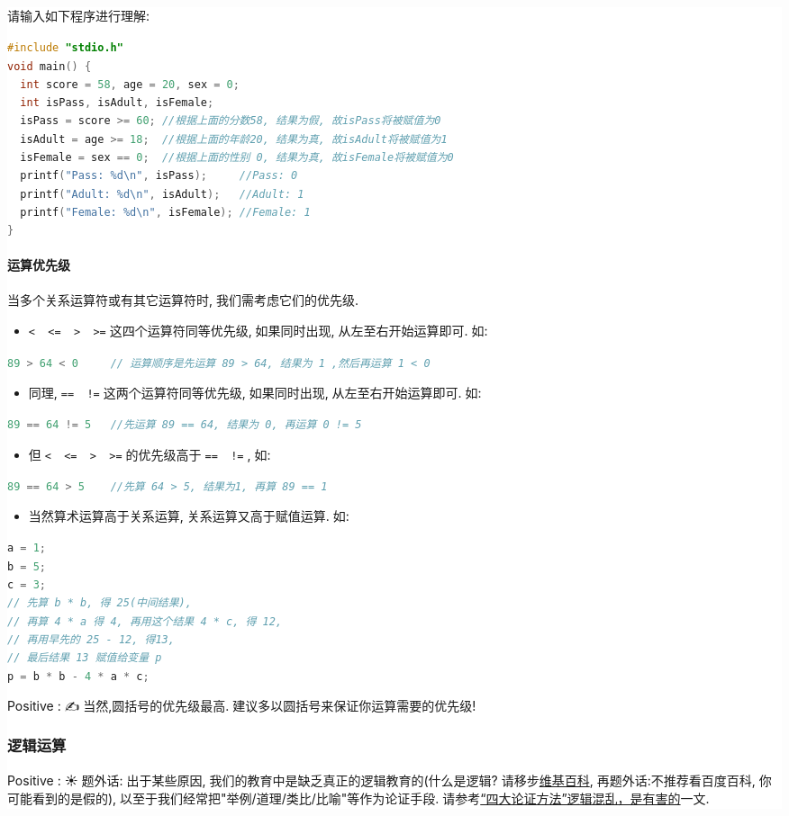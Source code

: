请输入如下程序进行理解:

```c
#include "stdio.h"
void main() {
  int score = 58, age = 20, sex = 0;
  int isPass, isAdult, isFemale;
  isPass = score >= 60; //根据上面的分数58, 结果为假, 故isPass将被赋值为0
  isAdult = age >= 18;  //根据上面的年龄20, 结果为真, 故isAdult将被赋值为1
  isFemale = sex == 0;  //根据上面的性别 0, 结果为真, 故isFemale将被赋值为0
  printf("Pass: %d\n", isPass);     //Pass: 0
  printf("Adult: %d\n", isAdult);   //Adult: 1
  printf("Female: %d\n", isFemale); //Female: 1
}
```

#### 运算优先级

当多个关系运算符或有其它运算符时, 我们需考虑它们的优先级.

- `<  <=  >  >=` 这四个运算符同等优先级, 如果同时出现, 从左至右开始运算即可. 如:

```c
89 > 64 < 0     // 运算顺序是先运算 89 > 64, 结果为 1 ,然后再运算 1 < 0
```

- 同理, `==  !=` 这两个运算符同等优先级, 如果同时出现, 从左至右开始运算即可. 如:

```c
89 == 64 != 5   //先运算 89 == 64, 结果为 0, 再运算 0 != 5
```

- 但 `<  <=  >  >=` 的优先级高于 `==  !=` , 如:

```c
89 == 64 > 5    //先算 64 > 5, 结果为1, 再算 89 == 1
```

- 当然算术运算高于关系运算, 关系运算又高于赋值运算. 如:

```c
a = 1;
b = 5;
c = 3;
// 先算 b * b, 得 25(中间结果),
// 再算 4 * a 得 4, 再用这个结果 4 * c, 得 12,
// 再用早先的 25 - 12, 得13,
// 最后结果 13 赋值给变量 p
p = b * b - 4 * a * c;
```

Positive
: ✍  当然,圆括号的优先级最高. 建议多以圆括号来保证你运算需要的优先级!

### 逻辑运算

Positive
: &#x2600; 题外话: 出于某些原因, 我们的教育中是缺乏真正的逻辑教育的(什么是逻辑? 请移步[维基百科](https://zh.wikipedia.org/wiki/%E9%80%BB%E8%BE%91), 再题外话:不推荐看百度百科, 你可能看到的是假的), 以至于我们经常把"举例/道理/类比/比喻"等作为论证手段. 请参考[“四大论证方法”逻辑混乱，是有害的](https://www.bilibili.com/read/cv1672537)一文.

